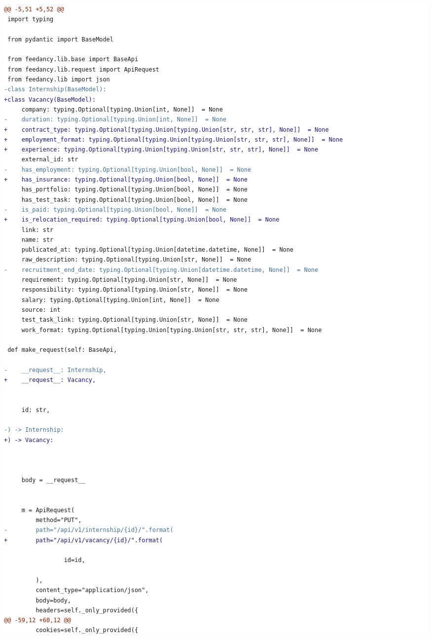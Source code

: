 ```diff
@@ -5,51 +5,52 @@
 import typing
 
 from pydantic import BaseModel
 
 from feedancy.lib.base import BaseApi
 from feedancy.lib.request import ApiRequest
 from feedancy.lib import json
-class Internship(BaseModel):
+class Vacancy(BaseModel):
     company: typing.Optional[typing.Union[int, None]]  = None
-    duration: typing.Optional[typing.Union[int, None]]  = None
+    contract_type: typing.Optional[typing.Union[typing.Union[str, str, str], None]]  = None
+    employment_format: typing.Optional[typing.Union[typing.Union[str, str, str], None]]  = None
+    experience: typing.Optional[typing.Union[typing.Union[str, str, str], None]]  = None
     external_id: str 
-    has_employment: typing.Optional[typing.Union[bool, None]]  = None
+    has_insurance: typing.Optional[typing.Union[bool, None]]  = None
     has_portfolio: typing.Optional[typing.Union[bool, None]]  = None
     has_test_task: typing.Optional[typing.Union[bool, None]]  = None
-    is_paid: typing.Optional[typing.Union[bool, None]]  = None
+    is_relocation_required: typing.Optional[typing.Union[bool, None]]  = None
     link: str 
     name: str 
     publicated_at: typing.Optional[typing.Union[datetime.datetime, None]]  = None
     raw_description: typing.Optional[typing.Union[str, None]]  = None
-    recruitment_end_date: typing.Optional[typing.Union[datetime.datetime, None]]  = None
     requirement: typing.Optional[typing.Union[str, None]]  = None
     responsibility: typing.Optional[typing.Union[str, None]]  = None
     salary: typing.Optional[typing.Union[int, None]]  = None
     source: int 
     test_task_link: typing.Optional[typing.Union[str, None]]  = None
     work_format: typing.Optional[typing.Union[typing.Union[str, str, str], None]]  = None
 
 def make_request(self: BaseApi,
 
-    __request__: Internship,
+    __request__: Vacancy,
 
 
     id: str,
 
-) -> Internship:
+) -> Vacancy:
     
 
     
     body = __request__
     
 
     m = ApiRequest(
         method="PUT",
-        path="/api/v1/internship/{id}/".format(
+        path="/api/v1/vacancy/{id}/".format(
             
                 id=id,
             
         ),
         content_type="application/json",
         body=body,
         headers=self._only_provided({
@@ -59,12 +60,12 @@
         cookies=self._only_provided({
```